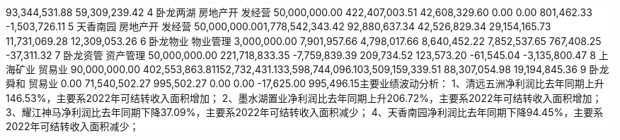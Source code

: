 93,344,531.88
59,309,239.42
4
卧龙两湖
房地产开
发经营
50,000,000.00
422,407,003.51
42,608,329.60
0.00
0.00
801,462.33
-1,503,726.11
5
天香南园
房地产开
发经营
50,000,000.001,778,542,343.42
92,880,637.34
42,526,829.34
29,154,165.73
11,731,069.28
12,309,053.26
6
卧龙物业
物业管理
3,000,000.00
7,901,957.66
4,798,017.66
8,640,452.22
7,852,537.65
767,408.25
-37,311.32
7
卧龙资管
资产管理
50,000,000.00
221,718,833.35
-7,759,839.39
209,734.52
123,573.20
-61,545.04
-3,135,800.47
8
上海矿业
贸易业
90,000,000.00
402,553,863.81152,732,431.133,598,744,096.103,509,159,339.51
88,307,054.98
19,194,845.36
9
卧龙舜和
贸易业
0.00
71,540,502.27
995,502.27
0.00
0.00
-17,625.00
995,496.15主要业绩波动分析：
1、清远五洲净利润比去年同期上升146.53%，主要系2022年可结转收入面积增加；
2、墨水湖置业净利润比去年同期上升206.72%，主要系2022年可结转收入面积增加；
3、耀江神马净利润比去年同期下降37.09%，主要系2022年可结转收入面积减少；
4、天香南园净利润比去年同期下降94.45%，主要系2022年可结转收入面积减少；